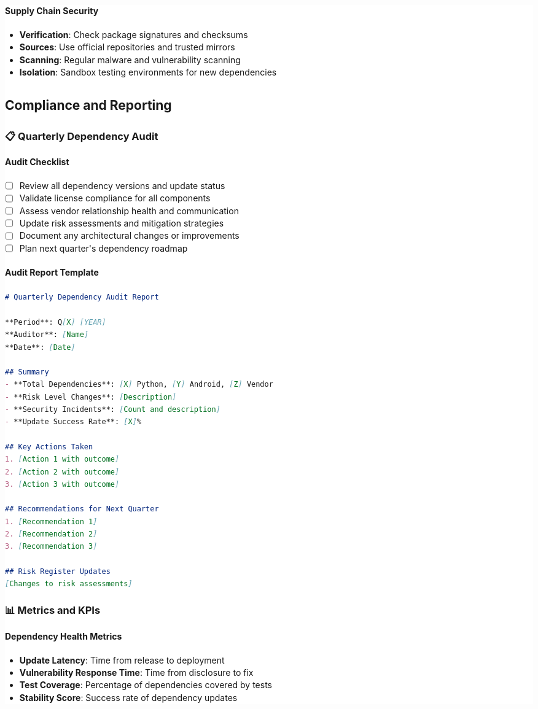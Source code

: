#### Supply Chain Security
- **Verification**: Check package signatures and checksums
- **Sources**: Use official repositories and trusted mirrors
- **Scanning**: Regular malware and vulnerability scanning
- **Isolation**: Sandbox testing environments for new dependencies

## Compliance and Reporting

### 📋 Quarterly Dependency Audit

#### Audit Checklist
- [ ] Review all dependency versions and update status
- [ ] Validate license compliance for all components
- [ ] Assess vendor relationship health and communication
- [ ] Update risk assessments and mitigation strategies
- [ ] Document any architectural changes or improvements
- [ ] Plan next quarter's dependency roadmap

#### Audit Report Template
```markdown
# Quarterly Dependency Audit Report

**Period**: Q[X] [YEAR]
**Auditor**: [Name]
**Date**: [Date]

## Summary
- **Total Dependencies**: [X] Python, [Y] Android, [Z] Vendor
- **Risk Level Changes**: [Description]
- **Security Incidents**: [Count and description]
- **Update Success Rate**: [X]%

## Key Actions Taken
1. [Action 1 with outcome]
2. [Action 2 with outcome]
3. [Action 3 with outcome]

## Recommendations for Next Quarter
1. [Recommendation 1]
2. [Recommendation 2]
3. [Recommendation 3]

## Risk Register Updates
[Changes to risk assessments]
```

### 📊 Metrics and KPIs

#### Dependency Health Metrics
- **Update Latency**: Time from release to deployment
- **Vulnerability Response Time**: Time from disclosure to fix
- **Test Coverage**: Percentage of dependencies covered by tests
- **Stability Score**: Success rate of dependency updates
